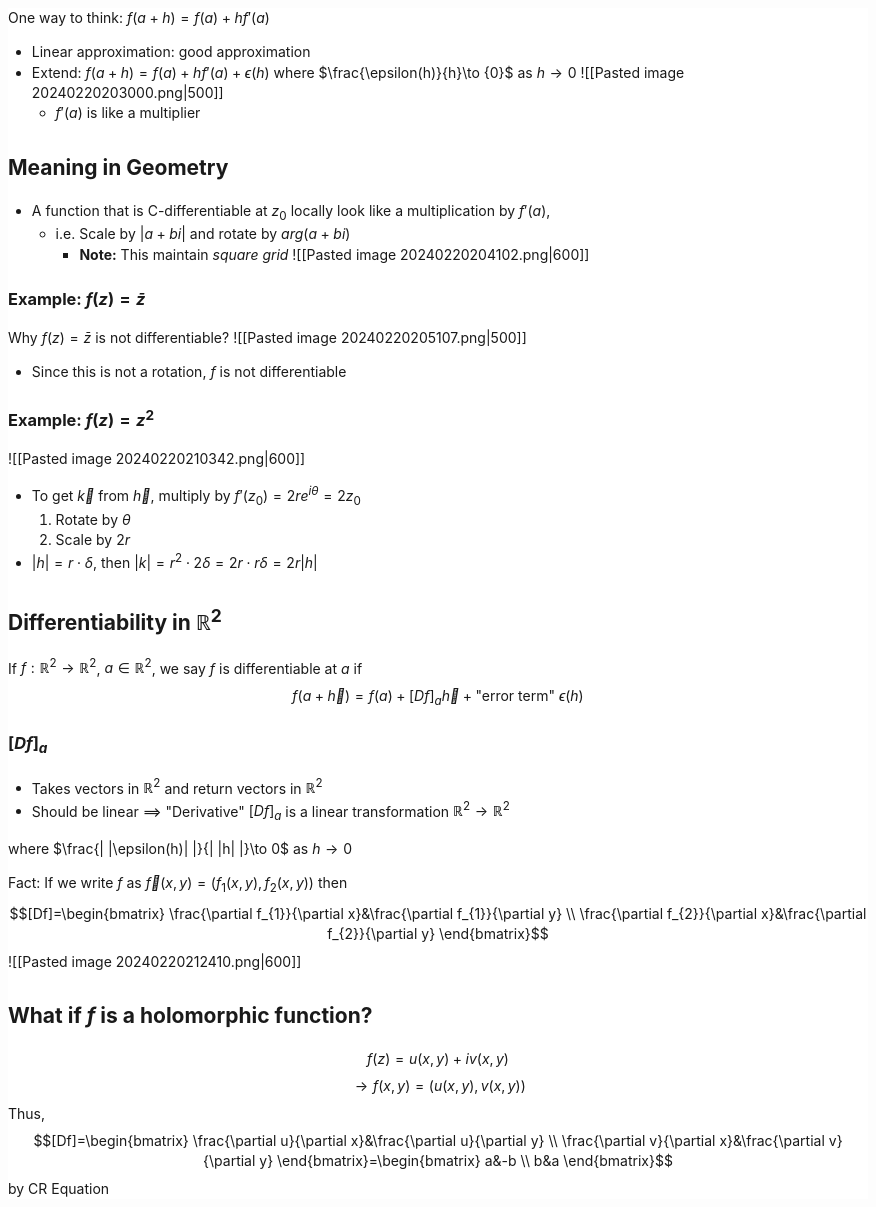 One way to think: $f(a+h)=f(a)+hf'(a)$
- Linear approximation: good approximation
- Extend: $f(a+h)=f(a)+hf'(a)+\epsilon(h)$ where $\frac{\epsilon(h)}{h}\to {0}$ as $h\to 0$
![[Pasted image 20240220203000.png|500]]
	- $f'(a)$ is like a multiplier

## Meaning in Geometry
- A function that is C-differentiable at $z_{0}$ locally look like a multiplication by $f'(a)$, 
	- i.e. Scale by $|a+bi|$ and rotate by $arg(a+bi)$
		- **Note:** This maintain *square grid* 
![[Pasted image 20240220204102.png|600]]

### Example: $f(z)=\bar{z}$
Why $f(z)=\bar{z}$ is not differentiable?
![[Pasted image 20240220205107.png|500]]
- Since this is not a rotation, $f$ is not differentiable

### Example: $f(z)=z^{2}$
![[Pasted image 20240220210342.png|600]]
- To get $\vec{k}$ from $\vec{h}$, multiply by $f'(z_{0})=2r e^{i \theta}=2z_{0}$
	1. Rotate by $\theta$
	2. Scale by $2r$
- $|h|=r \cdot\delta$, then $|k|=r^{2}\cdot 2\delta=2r\cdot r\delta=2r|h|$ 

## Differentiability in $\mathbb{R}^{2}$
If $f:\mathbb{R}^{2}\to\mathbb{R}^{2}$, $a\in\mathbb{R}^{2}$, we say $f$ is differentiable at $a$ if 
$$f(a+\vec{h})=f(a)+[Df]_{a}\vec{h}+\text{"error term" }\epsilon(h)$$
### $[Df]_{a}$
- Takes vectors in $\mathbb{R}^{2}$ and return vectors in $\mathbb{R}^{2}$
- Should be linear
$\implies$ "Derivative" $[Df]_{a}$ is a linear transformation $\mathbb{R}^{2}\to\mathbb{R}^{2}$

where $\frac{| |\epsilon(h)| |}{| |h| |}\to 0$ as $h\to 0$

Fact: If we write $f$ as $\vec{f}(x,y)=(f_{1}(x,y), f_{2}(x,y))$ then
$$[Df]=\begin{bmatrix}
\frac{\partial f_{1}}{\partial x}&\frac{\partial f_{1}}{\partial y} \\
\frac{\partial f_{2}}{\partial x}&\frac{\partial f_{2}}{\partial y}
\end{bmatrix}$$
![[Pasted image 20240220212410.png|600]]

## What if $f$ is a holomorphic function?
$$f(z)=u(x,y)+iv(x,y)$$
$$\to f(x,y)=(u(x,y),v(x,y))$$
Thus, 
$$[Df]=\begin{bmatrix}
\frac{\partial u}{\partial x}&\frac{\partial u}{\partial y} \\
\frac{\partial v}{\partial x}&\frac{\partial v}{\partial y}
\end{bmatrix}=\begin{bmatrix}
a&-b \\
b&a
\end{bmatrix}$$
by CR Equation
